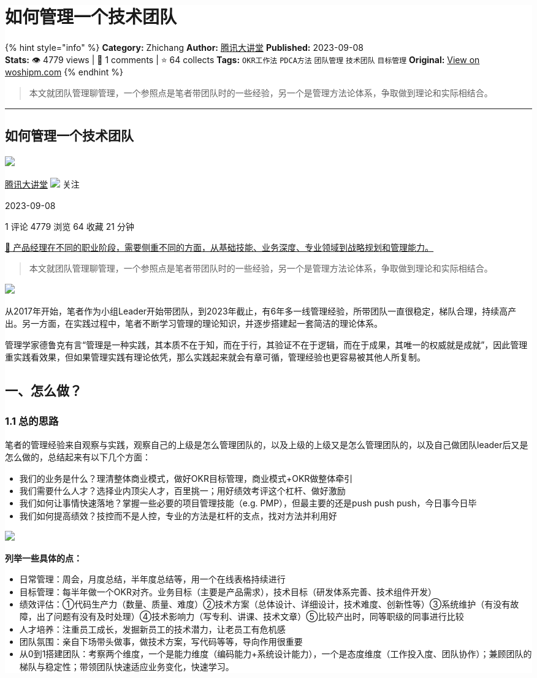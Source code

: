 # 如何管理一个技术团队
{% hint style="info" %}
**Category:** Zhichang
**Author:** [腾讯大讲堂](https://www.woshipm.com/u/1310753)
**Published:** 2023-09-08  
**Stats:** 👁️ 4779 views | 💬 1 comments | ⭐ 64 collects
**Tags:** `OKR工作法` `PDCA方法` `团队管理` `技术团队` `目标管理`
**Original:** [View on woshipm.com](https://www.woshipm.com/zhichang/5900704.html)
{% endhint %}
> 本文就团队管理聊管理，一个参照点是笔者带团队时的一些经验，另一个是管理方法论体系，争取做到理论和实际相结合。

---

## 如何管理一个技术团队

[![](https://image.woshipm.com/wp-files/2021/08/08rcOflXyTaP6DmkbhVo.jpg!/both/72x72)](https://www.woshipm.com/u/1310753)

[腾讯大讲堂](https://www.woshipm.com/u/1310753) ![](https://static.woshipm.com/tag/1122_1@2x.png) 关注

2023-09-08

1 评论 4779 浏览 64 收藏 21 分钟

[🔗 产品经理在不同的职业阶段，需要侧重不同的方面，从基础技能、业务深度、专业领域到战略规划和管理能力。](https://ke.qidianla.com/courses/90pm)

> 本文就团队管理聊管理，一个参照点是笔者带团队时的一些经验，另一个是管理方法论体系，争取做到理论和实际相结合。

![](https://image.woshipm.com/2023/04/14/8818f74c-da8d-11ed-96fe-00163e0b5ff3.jpg)

从2017年开始，笔者作为小组Leader开始带团队，到2023年截止，有6年多一线管理经验，所带团队一直很稳定，梯队合理，持续高产出。另一方面，在实践过程中，笔者不断学习管理的理论知识，并逐步搭建起一套简洁的理论体系。

管理学家德鲁克有言“管理是一种实践，其本质不在于知，而在于行，其验证不在于逻辑，而在于成果，其唯一的权威就是成就”，因此管理重实践看效果，但如果管理实践有理论依凭，那么实践起来就会有章可循，管理经验也更容易被其他人所复制。

## 一、怎么做？

### 1.1 总的思路

笔者的管理经验来自观察与实践，观察自己的上级是怎么管理团队的，以及上级的上级又是怎么管理团队的，以及自己做团队leader后又是怎么做的，总结起来有以下几个方面：

*   我们的业务是什么？理清整体商业模式，做好OKR目标管理，商业模式+OKR做整体牵引
*   我们需要什么人才？选择业内顶尖人才，百里挑一；用好绩效考评这个杠杆、做好激励
*   我们如何让事情快速落地？掌握一些必要的项目管理技能（e.g. PMP），但最主要的还是push push push，今日事今日毕
*   我们如何提高绩效？技控而不是人控，专业的方法是杠杆的支点，找对方法并利用好

![](https://image.woshipm.com/wp-files/2023/09/5LwNwfcerjXSWYScsn4d.png)

**列举一些具体的点：**

*   日常管理：周会，月度总结，半年度总结等，用一个在线表格持续进行
*   目标管理：每半年做一个OKR对齐。业务目标（主要是产品需求），技术目标（研发体系完善、技术组件开发）
*   绩效评估：①代码生产力（数量、质量、难度）②技术方案（总体设计、详细设计，技术难度、创新性等）③系统维护（有没有故障，出了问题有没有及时处理）④技术影响力（写专利、讲课、技术文章）⑤比较产出时，同等职级的同事进行比较
*   人才培养：注重员工成长，发掘新员工的技术潜力，让老员工有危机感
*   团队氛围：亲自下场带头做事，做技术方案，写代码等等，导向作用很重要
*   从0到1搭建团队：考察两个维度，一个是能力维度（编码能力+系统设计能力），一个是态度维度（工作投入度、团队协作）；兼顾团队的梯队与稳定性；带领团队快速适应业务变化，快速学习。
